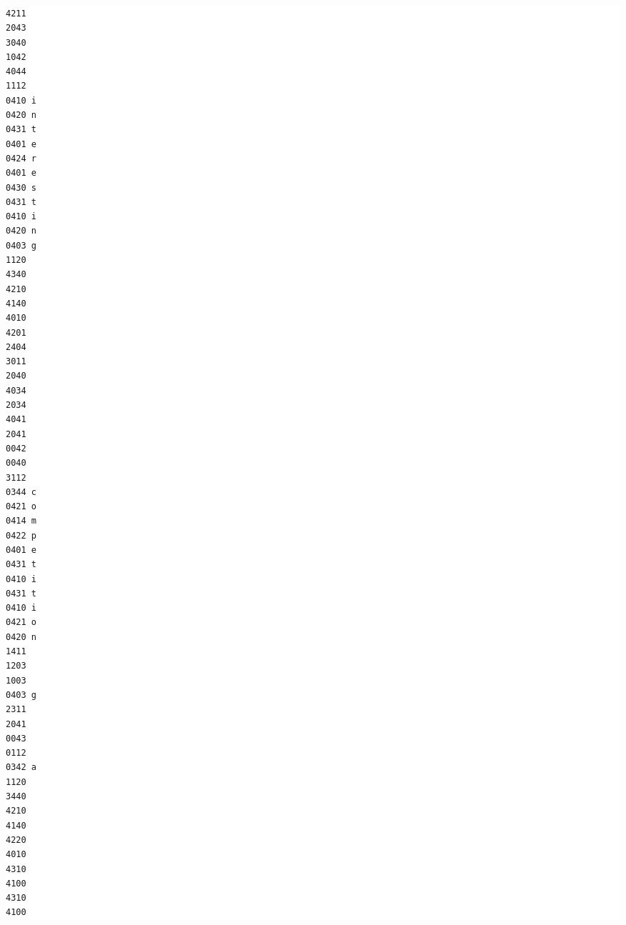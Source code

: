 ```
4211 
2043 
3040 
1042 
4044 
1112 
0410 i
0420 n
0431 t
0401 e
0424 r
0401 e
0430 s
0431 t
0410 i
0420 n
0403 g
1120 
4340 
4210 
4140 
4010 
4201 
2404 
3011 
2040 
4034 
2034 
4041 
2041 
0042  
0040  
3112 
0344 c
0421 o
0414 m
0422 p
0401 e
0431 t
0410 i
0431 t
0410 i
0421 o
0420 n
1411 
1203 
1003 
0403 g
2311 
2041 
0043  
0112  
0342 a
1120 
3440 
4210 
4140 
4220 
4010 
4310 
4100 
4310 
4100 
```